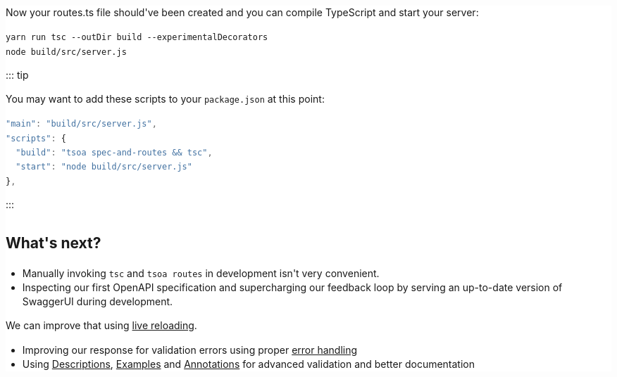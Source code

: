 Now your routes.ts file should've been created and you can compile TypeScript and start your server:

```shell
yarn run tsc --outDir build --experimentalDecorators
node build/src/server.js
```

::: tip

You may want to add these scripts to your `package.json` at this point:

```js
"main": "build/src/server.js",
"scripts": {
  "build": "tsoa spec-and-routes && tsc",
  "start": "node build/src/server.js"
},
```

:::

## What's next?

- Manually invoking `tsc` and `tsoa routes` in development isn't very convenient.
- Inspecting our first OpenAPI specification and supercharging our feedback loop by serving an up-to-date version of SwaggerUI during development.

We can improve that using [live reloading](./live-reloading).

- Improving our response for validation errors using proper [error handling](./error-handling)
- Using [Descriptions](./descriptions), [Examples](./examples) and [Annotations](./annotations) for advanced validation and better documentation
